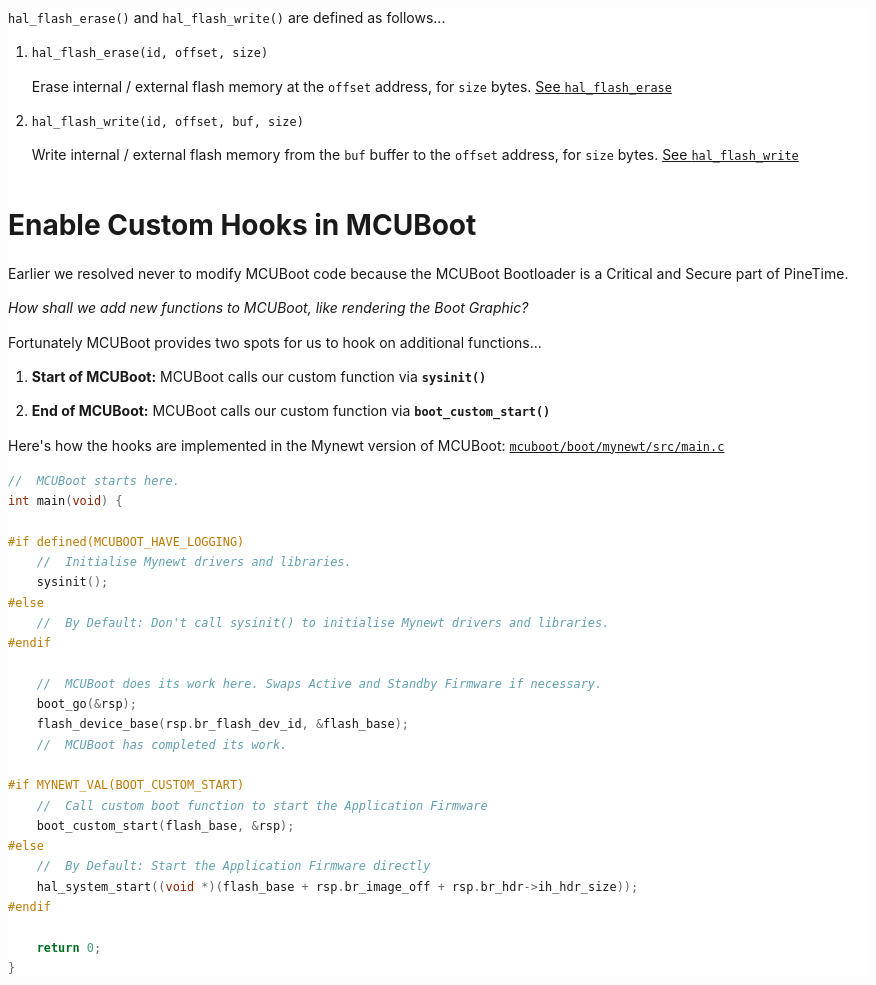 `hal_flash_erase()` and  `hal_flash_write()` are defined as follows...

1. `hal_flash_erase(id, offset, size)`

    Erase internal / external flash memory at the `offset` address, for `size` bytes. [See `hal_flash_erase`](https://mynewt.apache.org/latest/os/modules/hal/hal_flash/hal_flash.html#c.hal_flash_erase)

1. `hal_flash_write(id, offset, buf, size)`

    Write internal / external flash memory from the `buf` buffer to the `offset` address, for `size` bytes. [See `hal_flash_write`](https://mynewt.apache.org/latest/os/modules/hal/hal_flash/hal_flash.html#c.hal_flash_write)

# Enable Custom Hooks in MCUBoot

Earlier we resolved never to modify MCUBoot code because the MCUBoot Bootloader is a Critical and Secure part of PineTime. 

_How shall we add new functions to MCUBoot, like rendering the Boot Graphic?_

Fortunately MCUBoot provides two spots for us to hook on additional functions...

1. __Start of MCUBoot:__ MCUBoot calls our custom function via __`sysinit()`__

1. __End of MCUBoot:__ MCUBoot calls our custom function via __`boot_custom_start()`__

Here's how the hooks are implemented in the Mynewt version of MCUBoot: [`mcuboot/boot/mynewt/src/main.c`](https://github.com/JuulLabs-OSS/mcuboot/blob/master/boot/mynewt/src/main.c)

```c
//  MCUBoot starts here.
int main(void) {

#if defined(MCUBOOT_HAVE_LOGGING)
    //  Initialise Mynewt drivers and libraries.
    sysinit();
#else
    //  By Default: Don't call sysinit() to initialise Mynewt drivers and libraries.
#endif

    //  MCUBoot does its work here. Swaps Active and Standby Firmware if necessary.
    boot_go(&rsp);
    flash_device_base(rsp.br_flash_dev_id, &flash_base);
    //  MCUBoot has completed its work.

#if MYNEWT_VAL(BOOT_CUSTOM_START)
    //  Call custom boot function to start the Application Firmware
    boot_custom_start(flash_base, &rsp);  
#else
    //  By Default: Start the Application Firmware directly
    hal_system_start((void *)(flash_base + rsp.br_image_off + rsp.br_hdr->ih_hdr_size));
#endif

    return 0;
}
```
